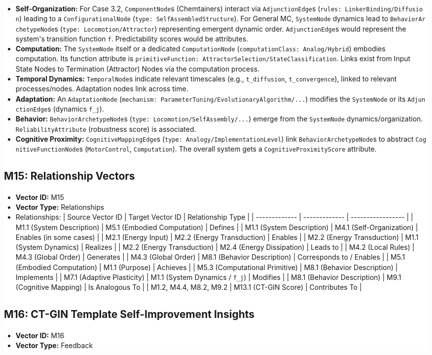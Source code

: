 *   **Self-Organization:** For Case 3.2, `ComponentNode`s (Chemtainers) interact via `AdjunctionEdge`s (`rules: LinkerBinding/Diffusion`) leading to a `ConfigurationalNode` (`type: SelfAssembledStructure`). For General MC, `SystemNode` dynamics lead to `BehaviorArchetypeNode`s (`type: Locomotion/Attractor`) representing emergent dynamic order. `AdjunctionEdge`s would represent the system's transition function `f`. Predictability scores would be attributes.
*   **Computation:** The `SystemNode` itself or a dedicated `ComputationNode` (`computationClass: Analog/Hybrid`) embodies computation. Its function attribute is `primitiveFunction: AttractorSelection/StateClassification`. Links exist from Input State Nodes to Termination (Attractor) Nodes via the computation process.
*   **Temporal Dynamics:** `TemporalNode`s indicate relevant timescales (e.g., `t_diffusion`, `t_convergence`), linked to relevant processes/nodes. Adaptation nodes link across time.
*   **Adaptation:** An `AdaptationNode` (`mechanism: ParameterTuning/EvolutionaryAlgorithm/...`) modifies the `SystemNode` or its `AdjunctionEdge`s (dynamics `f_j`).
*   **Behavior:** `BehaviorArchetypeNode`s (`type: Locomotion/SelfAssembly/...`) emerge from the `SystemNode` dynamics/organization. `ReliabilityAttribute` (robustness score) is associated.
*   **Cognitive Proximity:** `CognitiveMappingEdge`s (`type: Analogy/ImplementationLevel`) link `BehaviorArchetypeNode`s to abstract `CognitiveFunctionNode`s (`MotorControl`, `Computation`). The overall system gets a `CognitiveProximityScore` attribute.

## M15: Relationship Vectors
*   **Vector ID:** M15
*   **Vector Type:** Relationships
*   Relationships:
        | Source Vector ID | Target Vector ID | Relationship Type |
        | ------------- | ------------- | ----------------- |
        | M1.1 (System Description) | M5.1 (Embodied Computation) | Defines |
        | M1.1 (System Description) | M4.1 (Self-Organization) | Enables (in some cases) |
        | M2.1 (Energy Input) | M2.2 (Energy Transduction) | Enables |
        | M2.2 (Energy Transduction) | M1.1 (System Dynamics) | Realizes |
        | M2.2 (Energy Transduction) | M2.4 (Energy Dissipation) | Leads to |
        | M4.2 (Local Rules) | M4.3 (Global Order) | Generates |
        | M4.3 (Global Order) | M8.1 (Behavior Description) | Corresponds to / Enables |
        | M5.1 (Embodied Computation) | M1.1 (Purpose) | Achieves |
        | M5.3 (Computational Primitive) | M8.1 (Behavior Description) | Implements |
        | M7.1 (Adaptive Plasticity) | M1.1 (System Dynamics / `f_j`) | Modifies |
        | M8.1 (Behavior Description) | M9.1 (Cognitive Mapping) | Is Analogous To |
        | M1.2, M4.4, M8.2, M9.2 | M13.1 (CT-GIN Score) | Contributes To |

## M16: CT-GIN Template Self-Improvement Insights

*   **Vector ID:** M16
*   **Vector Type:** Feedback
